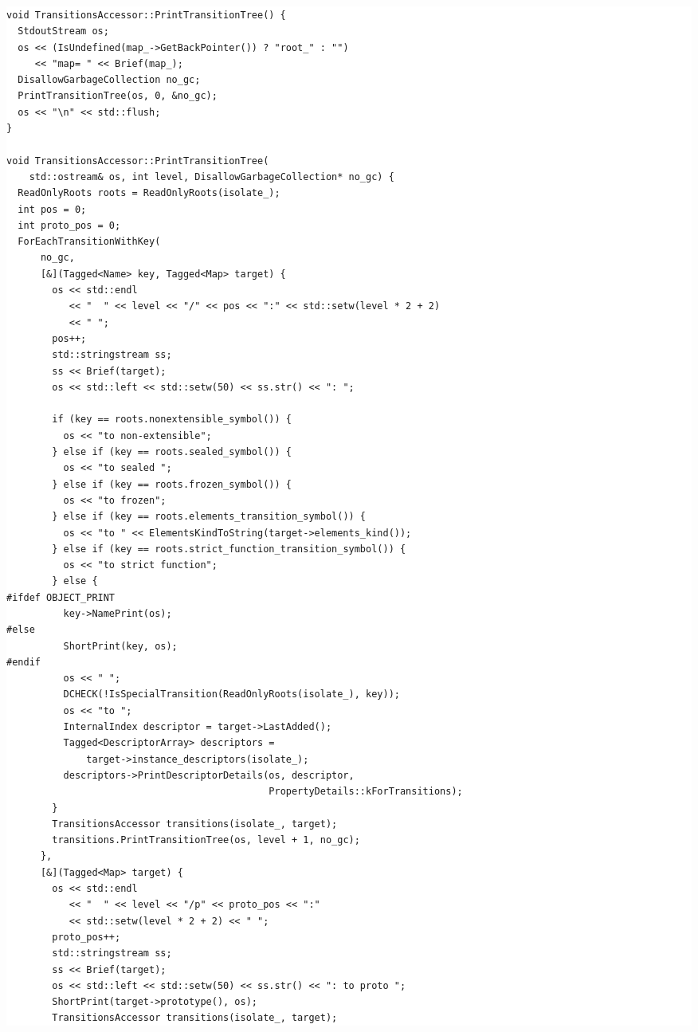 ```
void TransitionsAccessor::PrintTransitionTree() {
  StdoutStream os;
  os << (IsUndefined(map_->GetBackPointer()) ? "root_" : "")
     << "map= " << Brief(map_);
  DisallowGarbageCollection no_gc;
  PrintTransitionTree(os, 0, &no_gc);
  os << "\n" << std::flush;
}

void TransitionsAccessor::PrintTransitionTree(
    std::ostream& os, int level, DisallowGarbageCollection* no_gc) {
  ReadOnlyRoots roots = ReadOnlyRoots(isolate_);
  int pos = 0;
  int proto_pos = 0;
  ForEachTransitionWithKey(
      no_gc,
      [&](Tagged<Name> key, Tagged<Map> target) {
        os << std::endl
           << "  " << level << "/" << pos << ":" << std::setw(level * 2 + 2)
           << " ";
        pos++;
        std::stringstream ss;
        ss << Brief(target);
        os << std::left << std::setw(50) << ss.str() << ": ";

        if (key == roots.nonextensible_symbol()) {
          os << "to non-extensible";
        } else if (key == roots.sealed_symbol()) {
          os << "to sealed ";
        } else if (key == roots.frozen_symbol()) {
          os << "to frozen";
        } else if (key == roots.elements_transition_symbol()) {
          os << "to " << ElementsKindToString(target->elements_kind());
        } else if (key == roots.strict_function_transition_symbol()) {
          os << "to strict function";
        } else {
#ifdef OBJECT_PRINT
          key->NamePrint(os);
#else
          ShortPrint(key, os);
#endif
          os << " ";
          DCHECK(!IsSpecialTransition(ReadOnlyRoots(isolate_), key));
          os << "to ";
          InternalIndex descriptor = target->LastAdded();
          Tagged<DescriptorArray> descriptors =
              target->instance_descriptors(isolate_);
          descriptors->PrintDescriptorDetails(os, descriptor,
                                              PropertyDetails::kForTransitions);
        }
        TransitionsAccessor transitions(isolate_, target);
        transitions.PrintTransitionTree(os, level + 1, no_gc);
      },
      [&](Tagged<Map> target) {
        os << std::endl
           << "  " << level << "/p" << proto_pos << ":"
           << std::setw(level * 2 + 2) << " ";
        proto_pos++;
        std::stringstream ss;
        ss << Brief(target);
        os << std::left << std::setw(50) << ss.str() << ": to proto ";
        ShortPrint(target->prototype(), os);
        TransitionsAccessor transitions(isolate_, target);
```